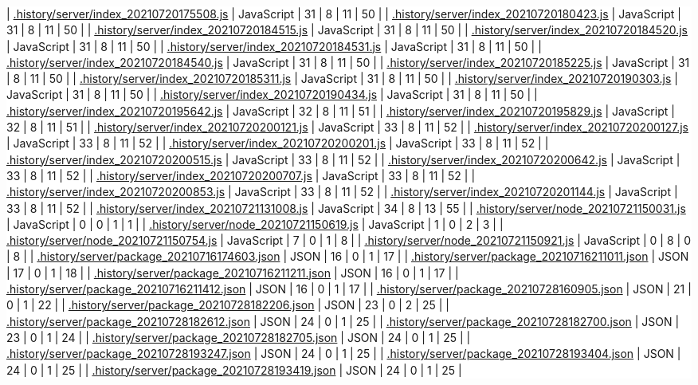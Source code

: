 | [.history/server/index_20210720175508.js](/.history/server/index_20210720175508.js) | JavaScript | 31 | 8 | 11 | 50 |
| [.history/server/index_20210720180423.js](/.history/server/index_20210720180423.js) | JavaScript | 31 | 8 | 11 | 50 |
| [.history/server/index_20210720184515.js](/.history/server/index_20210720184515.js) | JavaScript | 31 | 8 | 11 | 50 |
| [.history/server/index_20210720184520.js](/.history/server/index_20210720184520.js) | JavaScript | 31 | 8 | 11 | 50 |
| [.history/server/index_20210720184531.js](/.history/server/index_20210720184531.js) | JavaScript | 31 | 8 | 11 | 50 |
| [.history/server/index_20210720184540.js](/.history/server/index_20210720184540.js) | JavaScript | 31 | 8 | 11 | 50 |
| [.history/server/index_20210720185225.js](/.history/server/index_20210720185225.js) | JavaScript | 31 | 8 | 11 | 50 |
| [.history/server/index_20210720185311.js](/.history/server/index_20210720185311.js) | JavaScript | 31 | 8 | 11 | 50 |
| [.history/server/index_20210720190303.js](/.history/server/index_20210720190303.js) | JavaScript | 31 | 8 | 11 | 50 |
| [.history/server/index_20210720190434.js](/.history/server/index_20210720190434.js) | JavaScript | 31 | 8 | 11 | 50 |
| [.history/server/index_20210720195642.js](/.history/server/index_20210720195642.js) | JavaScript | 32 | 8 | 11 | 51 |
| [.history/server/index_20210720195829.js](/.history/server/index_20210720195829.js) | JavaScript | 32 | 8 | 11 | 51 |
| [.history/server/index_20210720200121.js](/.history/server/index_20210720200121.js) | JavaScript | 33 | 8 | 11 | 52 |
| [.history/server/index_20210720200127.js](/.history/server/index_20210720200127.js) | JavaScript | 33 | 8 | 11 | 52 |
| [.history/server/index_20210720200201.js](/.history/server/index_20210720200201.js) | JavaScript | 33 | 8 | 11 | 52 |
| [.history/server/index_20210720200515.js](/.history/server/index_20210720200515.js) | JavaScript | 33 | 8 | 11 | 52 |
| [.history/server/index_20210720200642.js](/.history/server/index_20210720200642.js) | JavaScript | 33 | 8 | 11 | 52 |
| [.history/server/index_20210720200707.js](/.history/server/index_20210720200707.js) | JavaScript | 33 | 8 | 11 | 52 |
| [.history/server/index_20210720200853.js](/.history/server/index_20210720200853.js) | JavaScript | 33 | 8 | 11 | 52 |
| [.history/server/index_20210720201144.js](/.history/server/index_20210720201144.js) | JavaScript | 33 | 8 | 11 | 52 |
| [.history/server/index_20210721131008.js](/.history/server/index_20210721131008.js) | JavaScript | 34 | 8 | 13 | 55 |
| [.history/server/node_20210721150031.js](/.history/server/node_20210721150031.js) | JavaScript | 0 | 0 | 1 | 1 |
| [.history/server/node_20210721150619.js](/.history/server/node_20210721150619.js) | JavaScript | 1 | 0 | 2 | 3 |
| [.history/server/node_20210721150754.js](/.history/server/node_20210721150754.js) | JavaScript | 7 | 0 | 1 | 8 |
| [.history/server/node_20210721150921.js](/.history/server/node_20210721150921.js) | JavaScript | 0 | 8 | 0 | 8 |
| [.history/server/package_20210716174603.json](/.history/server/package_20210716174603.json) | JSON | 16 | 0 | 1 | 17 |
| [.history/server/package_20210716211011.json](/.history/server/package_20210716211011.json) | JSON | 17 | 0 | 1 | 18 |
| [.history/server/package_20210716211211.json](/.history/server/package_20210716211211.json) | JSON | 16 | 0 | 1 | 17 |
| [.history/server/package_20210716211412.json](/.history/server/package_20210716211412.json) | JSON | 16 | 0 | 1 | 17 |
| [.history/server/package_20210728160905.json](/.history/server/package_20210728160905.json) | JSON | 21 | 0 | 1 | 22 |
| [.history/server/package_20210728182206.json](/.history/server/package_20210728182206.json) | JSON | 23 | 0 | 2 | 25 |
| [.history/server/package_20210728182612.json](/.history/server/package_20210728182612.json) | JSON | 24 | 0 | 1 | 25 |
| [.history/server/package_20210728182700.json](/.history/server/package_20210728182700.json) | JSON | 23 | 0 | 1 | 24 |
| [.history/server/package_20210728182705.json](/.history/server/package_20210728182705.json) | JSON | 24 | 0 | 1 | 25 |
| [.history/server/package_20210728193247.json](/.history/server/package_20210728193247.json) | JSON | 24 | 0 | 1 | 25 |
| [.history/server/package_20210728193404.json](/.history/server/package_20210728193404.json) | JSON | 24 | 0 | 1 | 25 |
| [.history/server/package_20210728193419.json](/.history/server/package_20210728193419.json) | JSON | 24 | 0 | 1 | 25 |